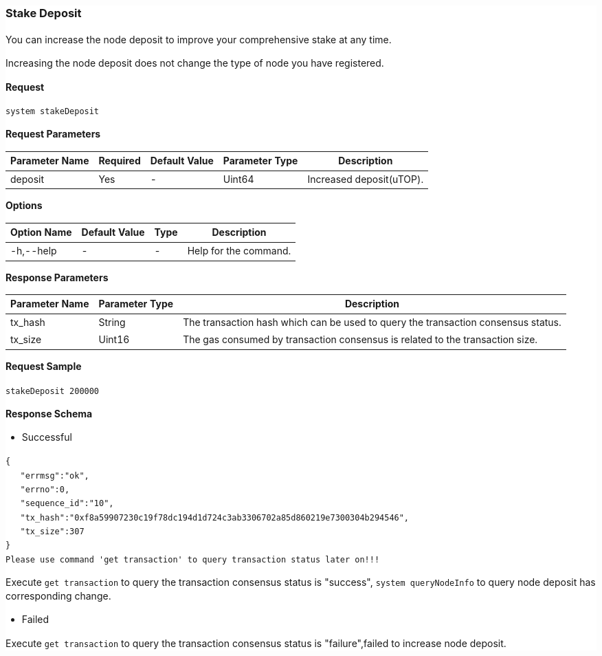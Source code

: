 ### Stake Deposit

You can increase the node deposit to improve your comprehensive stake at any time.

Increasing the node deposit does not change the type of node you have registered.

**Request**

`system stakeDeposit`

**Request Parameters**

| Parameter Name | Required | Default Value | Parameter Type | Description              |
| -------------- | -------- | ------------- | -------------- | ------------------------ |
| deposit        | Yes      | -             | Uint64         | Increased deposit(uTOP). |

**Options**

| Option Name | Default Value | Type | Description           |
| ----------- | ------------- | ---- | --------------------- |
| -h,--help   | -             | -    | Help for the command. |

**Response Parameters**

| Parameter Name | Parameter Type | Description                                                  |
| -------------- | -------------- | ------------------------------------------------------------ |
| tx_hash        | String         | The transaction hash which can be used to query the transaction consensus status. |
| tx_size        | Uint16         | The gas consumed by transaction consensus is related to the transaction size. |

**Request Sample**

```
stakeDeposit 200000
```

**Response Schema**

* Successful

```
{
   "errmsg":"ok",
   "errno":0,
   "sequence_id":"10",
   "tx_hash":"0xf8a59907230c19f78dc194d1d724c3ab3306702a85d860219e7300304b294546",
   "tx_size":307
}
Please use command 'get transaction' to query transaction status later on!!!
```

Execute `get transaction` to query the transaction consensus status is "success", `system queryNodeInfo` to query node deposit has corresponding change.

* Failed

Execute `get transaction` to query the transaction consensus status is "failure",failed to increase node deposit.
